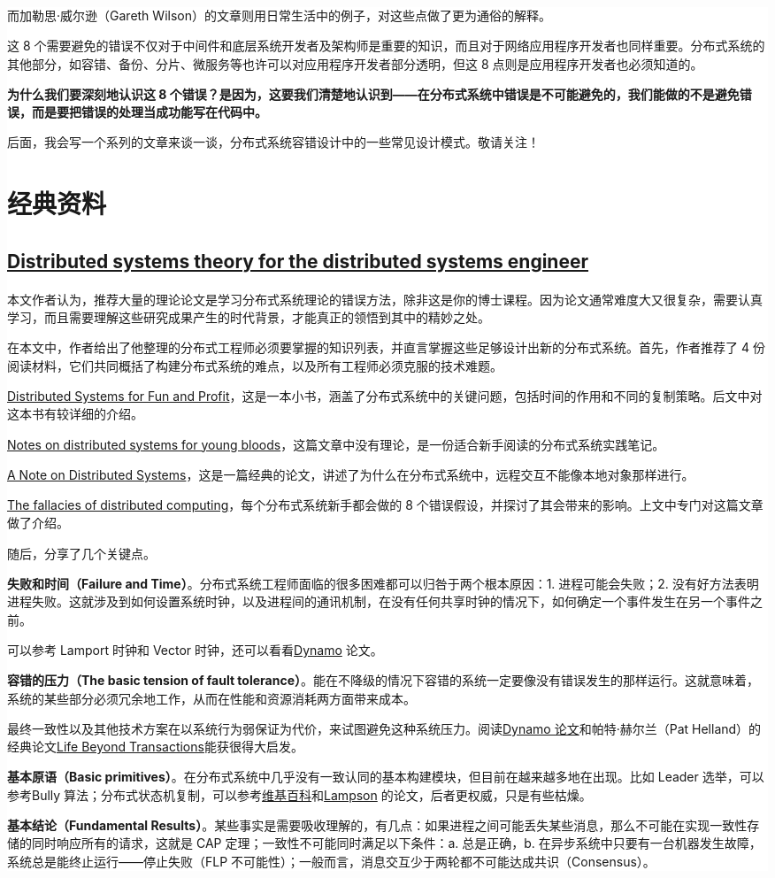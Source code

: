 而加勒思·威尔逊（Gareth Wilson）的文章则用日常生活中的例子，对这些点做了更为通俗的解释。

这 8 个需要避免的错误不仅对于中间件和底层系统开发者及架构师是重要的知识，而且对于网络应用程序开发者也同样重要。分布式系统的其他部分，如容错、备份、分片、微服务等也许可以对应用程序开发者部分透明，但这 8 点则是应用程序开发者也必须知道的。

**为什么我们要深刻地认识这 8 个错误？是因为，这要我们清楚地认识到——在分布式系统中错误是不可能避免的，我们能做的不是避免错误，而是要把错误的处理当成功能写在代码中。**

后面，我会写一个系列的文章来谈一谈，分布式系统容错设计中的一些常见设计模式。敬请关注！

# 经典资料

## [Distributed systems theory for the distributed systems engineer](http://the-paper-trail.org/blog/distributed-systems-theory-for-the-distributed-systems-engineer/)

本文作者认为，推荐大量的理论论文是学习分布式系统理论的错误方法，除非这是你的博士课程。因为论文通常难度大又很复杂，需要认真学习，而且需要理解这些研究成果产生的时代背景，才能真正的领悟到其中的精妙之处。

在本文中，作者给出了他整理的分布式工程师必须要掌握的知识列表，并直言掌握这些足够设计出新的分布式系统。首先，作者推荐了 4 份阅读材料，它们共同概括了构建分布式系统的难点，以及所有工程师必须克服的技术难题。

[Distributed Systems for Fun and Profit](http://book.mixu.net/distsys/)，这是一本小书，涵盖了分布式系统中的关键问题，包括时间的作用和不同的复制策略。后文中对这本书有较详细的介绍。

[Notes on distributed systems for young bloods](https://www.somethingsimilar.com/2013/01/14/notes-on-distributed-systems-for-young-bloods/)，这篇文章中没有理论，是一份适合新手阅读的分布式系统实践笔记。

[A Note on Distributed Systems](http://citeseerx.ist.psu.edu/viewdoc/summary?doi=10.1.1.41.7628)，这是一篇经典的论文，讲述了为什么在分布式系统中，远程交互不能像本地对象那样进行。

[The fallacies of distributed computing](https://en.wikipedia.org/wiki/Fallacies_of_distributed_computing)，每个分布式系统新手都会做的 8 个错误假设，并探讨了其会带来的影响。上文中专门对这篇文章做了介绍。

随后，分享了几个关键点。

**失败和时间（Failure and Time）**。分布式系统工程师面临的很多困难都可以归咎于两个根本原因：1. 进程可能会失败；2. 没有好方法表明进程失败。这就涉及到如何设置系统时钟，以及进程间的通讯机制，在没有任何共享时钟的情况下，如何确定一个事件发生在另一个事件之前。

可以参考 Lamport 时钟和 Vector 时钟，还可以看看[Dynamo](https://www.allthingsdistributed.com/files/amazon-dynamo-sosp2007.pdf) 论文。

**容错的压力（The basic tension of fault tolerance）**。能在不降级的情况下容错的系统一定要像没有错误发生的那样运行。这就意味着，系统的某些部分必须冗余地工作，从而在性能和资源消耗两方面带来成本。

最终一致性以及其他技术方案在以系统行为弱保证为代价，来试图避免这种系统压力。阅读[Dynamo 论文](https://www.allthingsdistributed.com/files/amazon-dynamo-sosp2007.pdf)和帕特·赫尔兰（Pat Helland）的经典论文[Life Beyond Transactions](http://www.cloudtran.com/pdfs/LifeBeyondDistTRX.pdf)能获很得大启发。

**基本原语（Basic primitives）**。在分布式系统中几乎没有一致认同的基本构建模块，但目前在越来越多地在出现。比如 Leader 选举，可以参考Bully 算法；分布式状态机复制，可以参考[维基百科](https://en.wikipedia.org/wiki/State_machine_replication)和[Lampson](https://www.microsoft.com/en-us/research/publication/how-to-build-a-highly-available-system-using-consensus/?from=http%3A%2F%2Fresearch.microsoft.com%2Fen-us%2Fum%2Fpeople%2Fblampson%2F58-consensus%2Facrobat.pdf) 的论文，后者更权威，只是有些枯燥。

**基本结论（Fundamental Results）**。某些事实是需要吸收理解的，有几点：如果进程之间可能丢失某些消息，那么不可能在实现一致性存储的同时响应所有的请求，这就是 CAP 定理；一致性不可能同时满足以下条件：a. 总是正确，b. 在异步系统中只要有一台机器发生故障，系统总是能终止运行——停止失败（FLP 不可能性）；一般而言，消息交互少于两轮都不可能达成共识（Consensus）。
